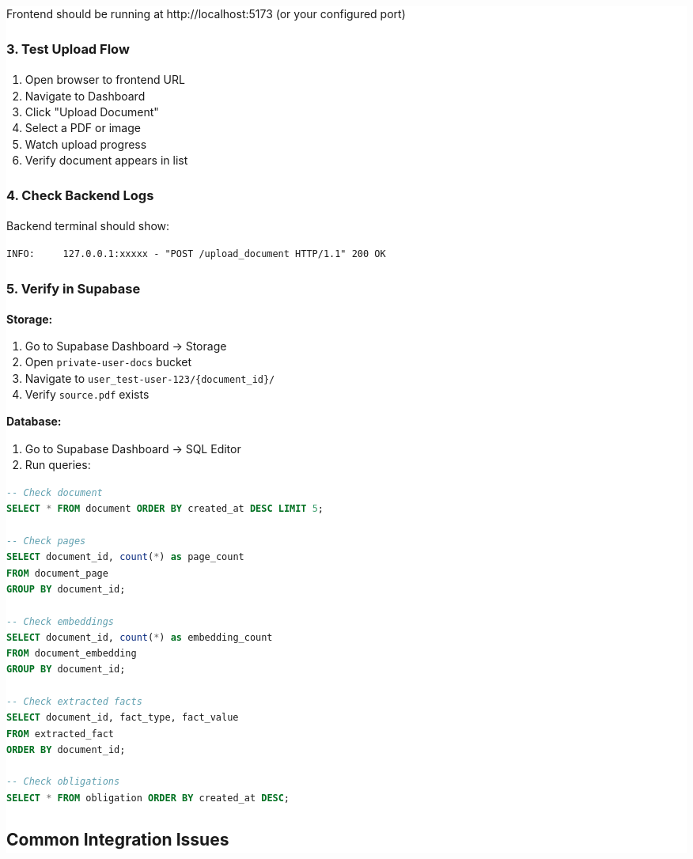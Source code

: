Frontend should be running at http://localhost:5173 (or your configured port)

### 3. Test Upload Flow

1. Open browser to frontend URL
2. Navigate to Dashboard
3. Click "Upload Document"
4. Select a PDF or image
5. Watch upload progress
6. Verify document appears in list

### 4. Check Backend Logs

Backend terminal should show:
```
INFO:     127.0.0.1:xxxxx - "POST /upload_document HTTP/1.1" 200 OK
```

### 5. Verify in Supabase

**Storage:**
1. Go to Supabase Dashboard → Storage
2. Open `private-user-docs` bucket
3. Navigate to `user_test-user-123/{document_id}/`
4. Verify `source.pdf` exists

**Database:**
1. Go to Supabase Dashboard → SQL Editor
2. Run queries:
```sql
-- Check document
SELECT * FROM document ORDER BY created_at DESC LIMIT 5;

-- Check pages
SELECT document_id, count(*) as page_count 
FROM document_page 
GROUP BY document_id;

-- Check embeddings
SELECT document_id, count(*) as embedding_count 
FROM document_embedding 
GROUP BY document_id;

-- Check extracted facts
SELECT document_id, fact_type, fact_value 
FROM extracted_fact 
ORDER BY document_id;

-- Check obligations
SELECT * FROM obligation ORDER BY created_at DESC;
```

## Common Integration Issues

